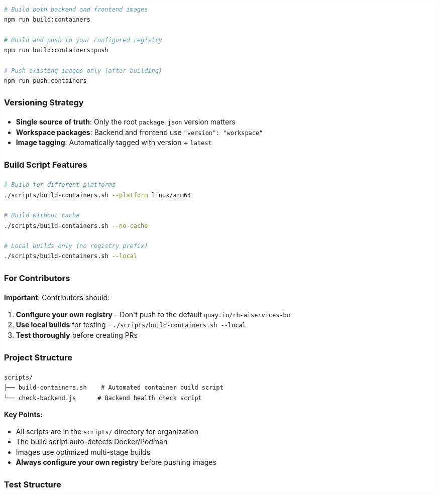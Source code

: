 ```bash
# Build both backend and frontend images
npm run build:containers

# Build and push to your configured registry
npm run build:containers:push

# Push existing images only (after building)
npm run push:containers
```

### Versioning Strategy

- **Single source of truth**: Only the root `package.json` version matters
- **Workspace packages**: Backend and frontend use `"version": "workspace"`
- **Image tagging**: Automatically tagged with version + `latest`

### Build Script Features

```bash
# Build for different platforms
./scripts/build-containers.sh --platform linux/arm64

# Build without cache
./scripts/build-containers.sh --no-cache

# Local builds only (no registry prefix)
./scripts/build-containers.sh --local
```

### For Contributors

**Important**: Contributors should:

1. **Configure your own registry** - Don't push to the default `quay.io/rh-aiservices-bu`
2. **Use local builds** for testing - `./scripts/build-containers.sh --local`
3. **Test thoroughly** before creating PRs

### Project Structure

```
scripts/
├── build-containers.sh    # Automated container build script
└── check-backend.js      # Backend health check script
```

**Key Points:**

- All scripts are in the `scripts/` directory for organization
- The build script auto-detects Docker/Podman
- Images use optimized multi-stage builds
- **Always configure your own registry** before pushing images

### Test Structure
